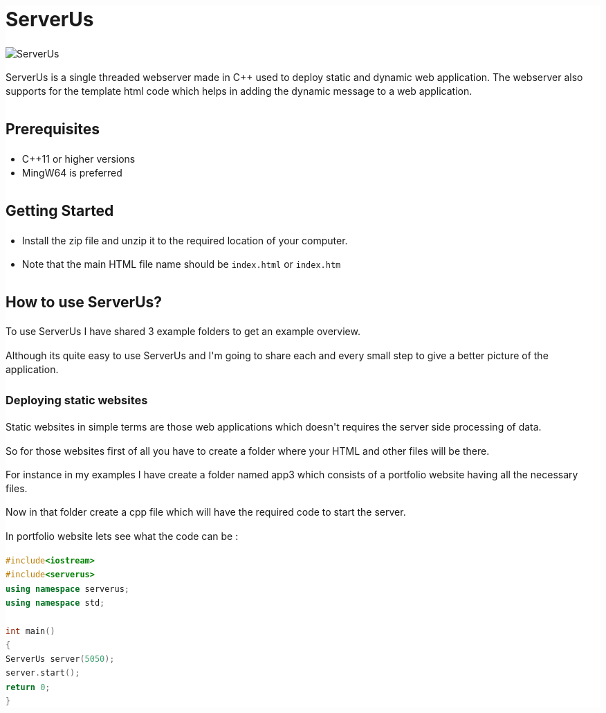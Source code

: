 
# ServerUs

![ServerUs](https://github.com/CHI7440/ServerUs/assets/104809802/239fe46b-16b6-4ff6-b794-c13abd472382)


ServerUs is a single threaded webserver made in C++ used to deploy static and dynamic web application. The webserver also supports for the template html code which helps in adding the dynamic message to a web application.


## Prerequisites

* C++11 or higher versions
* MingW64 is preferred
## Getting Started

* Install the zip file and unzip it to the required location of your computer.

* Note that the main HTML file name should be `index.html` or `index.htm`


## How to use ServerUs?

To use ServerUs I have shared 3 example folders to get an example overview.

Although its quite easy to use ServerUs and I'm going to share each and every small step to give a better picture of the application.

### Deploying static websites

Static websites in simple terms are those web applications which doesn't requires the server side processing of data.

So for those websites first of all you have to create a folder where your HTML and other files will be there.

For instance in my examples I have create a folder named app3 which consists of a portfolio website having all the necessary files.

Now in that folder create a cpp file which will have the required code to start the server.

In portfolio website lets see what the code can be :
```c++
#include<iostream>
#include<serverus>
using namespace serverus;
using namespace std;

int main()
{
ServerUs server(5050);
server.start();
return 0;
}
```
